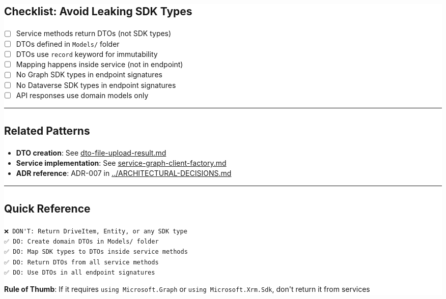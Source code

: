 ## Checklist: Avoid Leaking SDK Types

- [ ] Service methods return DTOs (not SDK types)
- [ ] DTOs defined in `Models/` folder
- [ ] DTOs use `record` keyword for immutability
- [ ] Mapping happens inside service (not in endpoint)
- [ ] No Graph SDK types in endpoint signatures
- [ ] No Dataverse SDK types in endpoint signatures
- [ ] API responses use domain models only

---

## Related Patterns

- **DTO creation**: See [dto-file-upload-result.md](dto-file-upload-result.md)
- **Service implementation**: See [service-graph-client-factory.md](service-graph-client-factory.md)
- **ADR reference**: ADR-007 in [../ARCHITECTURAL-DECISIONS.md](../ARCHITECTURAL-DECISIONS.md)

---

## Quick Reference

```
❌ DON'T: Return DriveItem, Entity, or any SDK type
✅ DO: Create domain DTOs in Models/ folder
✅ DO: Map SDK types to DTOs inside service methods
✅ DO: Return DTOs from all service methods
✅ DO: Use DTOs in all endpoint signatures
```

**Rule of Thumb**: If it requires `using Microsoft.Graph` or `using Microsoft.Xrm.Sdk`, don't return it from services
